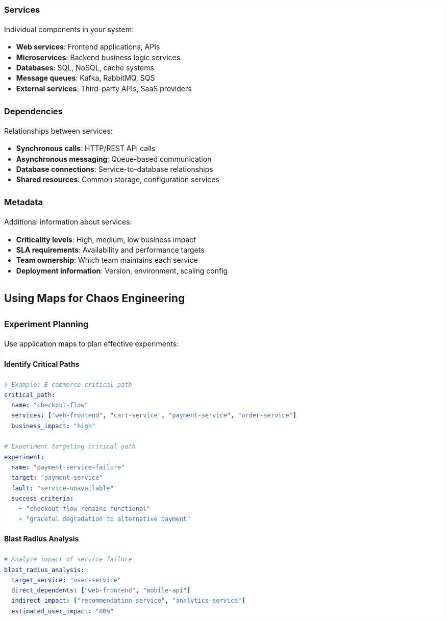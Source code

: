 ### Services
Individual components in your system:
- **Web services**: Frontend applications, APIs
- **Microservices**: Backend business logic services
- **Databases**: SQL, NoSQL, cache systems
- **Message queues**: Kafka, RabbitMQ, SQS
- **External services**: Third-party APIs, SaaS providers

### Dependencies
Relationships between services:
- **Synchronous calls**: HTTP/REST API calls
- **Asynchronous messaging**: Queue-based communication
- **Database connections**: Service-to-database relationships
- **Shared resources**: Common storage, configuration services

### Metadata
Additional information about services:
- **Criticality levels**: High, medium, low business impact
- **SLA requirements**: Availability and performance targets
- **Team ownership**: Which team maintains each service
- **Deployment information**: Version, environment, scaling config

## Using Maps for Chaos Engineering

### Experiment Planning
Use application maps to plan effective experiments:

#### **Identify Critical Paths**
```yaml
# Example: E-commerce critical path
critical_path:
  name: "checkout-flow"
  services: ["web-frontend", "cart-service", "payment-service", "order-service"]
  business_impact: "high"
  
# Experiment targeting critical path
experiment:
  name: "payment-service-failure"
  target: "payment-service"
  fault: "service-unavailable"
  success_criteria:
    - "checkout-flow remains functional"
    - "graceful degradation to alternative payment"
```

#### **Blast Radius Analysis**
```yaml
# Analyze impact of service failure
blast_radius_analysis:
  target_service: "user-service"
  direct_dependents: ["web-frontend", "mobile-api"]
  indirect_impact: ["recommendation-service", "analytics-service"]
  estimated_user_impact: "80%"
```
